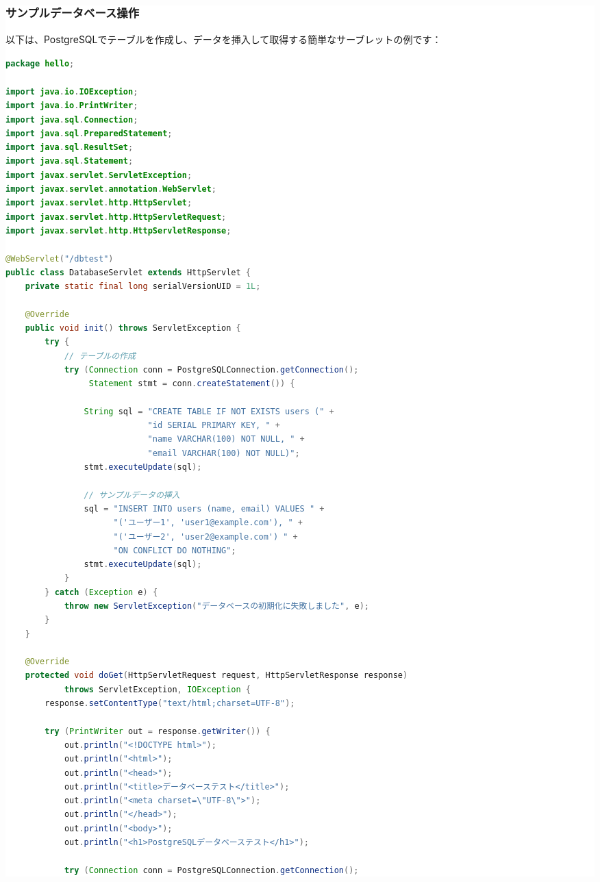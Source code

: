 ### サンプルデータベース操作

以下は、PostgreSQLでテーブルを作成し、データを挿入して取得する簡単なサーブレットの例です：

```java
package hello;

import java.io.IOException;
import java.io.PrintWriter;
import java.sql.Connection;
import java.sql.PreparedStatement;
import java.sql.ResultSet;
import java.sql.Statement;
import javax.servlet.ServletException;
import javax.servlet.annotation.WebServlet;
import javax.servlet.http.HttpServlet;
import javax.servlet.http.HttpServletRequest;
import javax.servlet.http.HttpServletResponse;

@WebServlet("/dbtest")
public class DatabaseServlet extends HttpServlet {
    private static final long serialVersionUID = 1L;

    @Override
    public void init() throws ServletException {
        try {
            // テーブルの作成
            try (Connection conn = PostgreSQLConnection.getConnection();
                 Statement stmt = conn.createStatement()) {
                
                String sql = "CREATE TABLE IF NOT EXISTS users (" +
                             "id SERIAL PRIMARY KEY, " +
                             "name VARCHAR(100) NOT NULL, " +
                             "email VARCHAR(100) NOT NULL)";
                stmt.executeUpdate(sql);
                
                // サンプルデータの挿入
                sql = "INSERT INTO users (name, email) VALUES " +
                      "('ユーザー1', 'user1@example.com'), " +
                      "('ユーザー2', 'user2@example.com') " +
                      "ON CONFLICT DO NOTHING";
                stmt.executeUpdate(sql);
            }
        } catch (Exception e) {
            throw new ServletException("データベースの初期化に失敗しました", e);
        }
    }

    @Override
    protected void doGet(HttpServletRequest request, HttpServletResponse response)
            throws ServletException, IOException {
        response.setContentType("text/html;charset=UTF-8");
        
        try (PrintWriter out = response.getWriter()) {
            out.println("<!DOCTYPE html>");
            out.println("<html>");
            out.println("<head>");
            out.println("<title>データベーステスト</title>");
            out.println("<meta charset=\"UTF-8\">");
            out.println("</head>");
            out.println("<body>");
            out.println("<h1>PostgreSQLデータベーステスト</h1>");
            
            try (Connection conn = PostgreSQLConnection.getConnection();
```